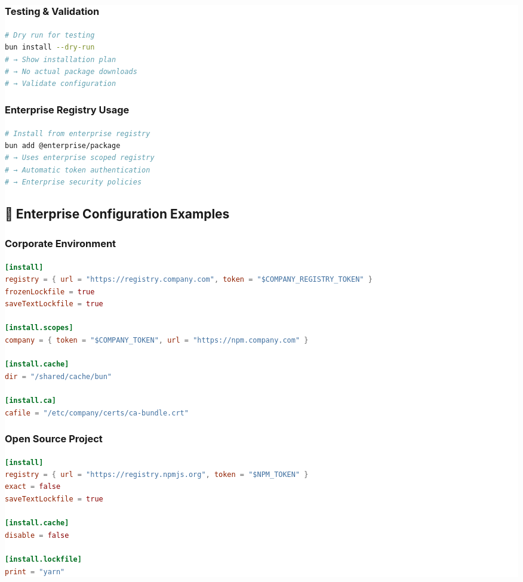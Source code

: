 ### **Testing & Validation**
```bash
# Dry run for testing
bun install --dry-run
# → Show installation plan
# → No actual package downloads
# → Validate configuration
```

### **Enterprise Registry Usage**
```bash
# Install from enterprise registry
bun add @enterprise/package
# → Uses enterprise scoped registry
# → Automatic token authentication
# → Enterprise security policies
```

## 🏢 **Enterprise Configuration Examples**

### **Corporate Environment**
```toml
[install]
registry = { url = "https://registry.company.com", token = "$COMPANY_REGISTRY_TOKEN" }
frozenLockfile = true
saveTextLockfile = true

[install.scopes]
company = { token = "$COMPANY_TOKEN", url = "https://npm.company.com" }

[install.cache]
dir = "/shared/cache/bun"

[install.ca]
cafile = "/etc/company/certs/ca-bundle.crt"
```

### **Open Source Project**
```toml
[install]
registry = { url = "https://registry.npmjs.org", token = "$NPM_TOKEN" }
exact = false
saveTextLockfile = true

[install.cache]
disable = false

[install.lockfile]
print = "yarn"
```
